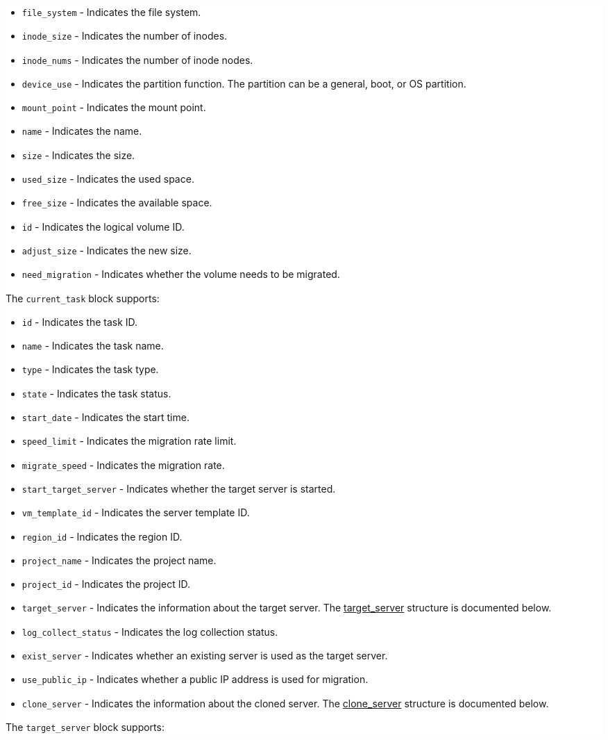 * `file_system` - Indicates the file system.

* `inode_size` - Indicates the number of inodes.

* `inode_nums` - Indicates the number of inode nodes.

* `device_use` - Indicates the partition function. The partition can be a general, boot, or OS partition.

* `mount_point` - Indicates the mount point.

* `name` - Indicates the name.

* `size` - Indicates the size.

* `used_size` - Indicates the used space.

* `free_size` - Indicates the available space.

* `id` - Indicates the logical volume ID.

* `adjust_size` - Indicates the new size.

* `need_migration` - Indicates whether the volume needs to be migrated.

<a name="current_task_struct"></a>
The `current_task` block supports:

* `id` - Indicates the task ID.

* `name` - Indicates the task name.

* `type` - Indicates the task type.

* `state` - Indicates the task status.

* `start_date` - Indicates the start time.

* `speed_limit` - Indicates the migration rate limit.

* `migrate_speed` - Indicates the migration rate.

* `start_target_server` - Indicates whether the target server is started.

* `vm_template_id` - Indicates the server template ID.

* `region_id` - Indicates the region ID.

* `project_name` - Indicates the project name.

* `project_id` - Indicates the project ID.

* `target_server` - Indicates the information about the target server.
  The [target_server](#current_task_target_server_struct) structure is documented below.

* `log_collect_status` - Indicates the log collection status.

* `exist_server` - Indicates whether an existing server is used as the target server.

* `use_public_ip` - Indicates whether a public IP address is used for migration.

* `clone_server` - Indicates the information about the cloned server.
  The [clone_server](#current_task_clone_server_struct) structure is documented below.

<a name="current_task_target_server_struct"></a>
The `target_server` block supports:
